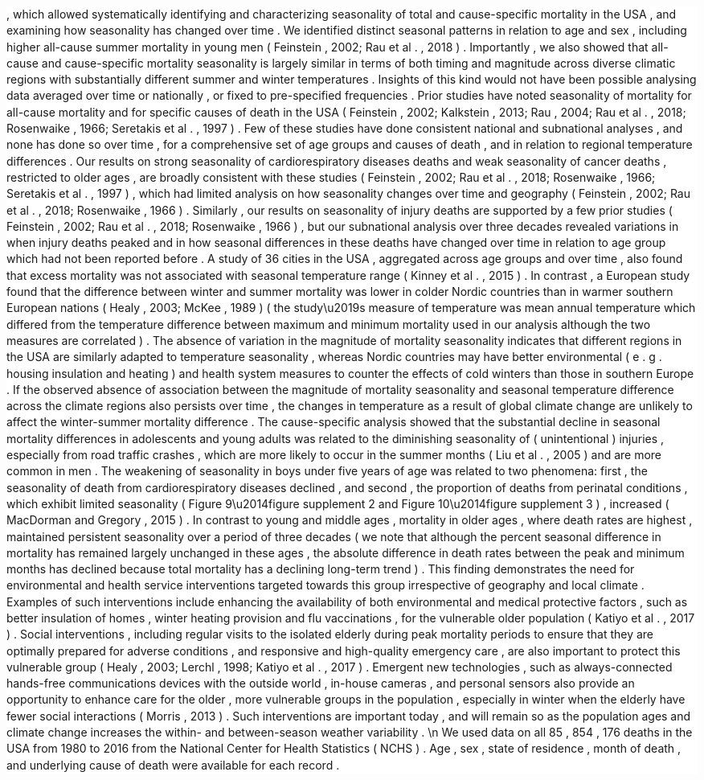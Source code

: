 , which allowed systematically identifying and characterizing seasonality of total and cause-specific mortality in the USA , and examining how seasonality has changed over time . We identified distinct seasonal patterns in relation to age and sex , including higher all-cause summer mortality in young men ( Feinstein , 2002; Rau et al . , 2018 ) . Importantly , we also showed that all-cause and cause-specific mortality seasonality is largely similar in terms of both timing and magnitude across diverse climatic regions with substantially different summer and winter temperatures . Insights of this kind would not have been possible analysing data averaged over time or nationally , or fixed to pre-specified frequencies . Prior studies have noted seasonality of mortality for all-cause mortality and for specific causes of death in the USA ( Feinstein , 2002; Kalkstein , 2013; Rau , 2004; Rau et al . , 2018; Rosenwaike , 1966; Seretakis et al . , 1997 ) . Few of these studies have done consistent national and subnational analyses , and none has done so over time , for a comprehensive set of age groups and causes of death , and in relation to regional temperature differences . Our results on strong seasonality of cardiorespiratory diseases deaths and weak seasonality of cancer deaths , restricted to older ages , are broadly consistent with these studies ( Feinstein , 2002; Rau et al . , 2018; Rosenwaike , 1966; Seretakis et al . , 1997 ) , which had limited analysis on how seasonality changes over time and geography ( Feinstein , 2002; Rau et al . , 2018; Rosenwaike , 1966 ) . Similarly , our results on seasonality of injury deaths are supported by a few prior studies ( Feinstein , 2002; Rau et al . , 2018; Rosenwaike , 1966 ) , but our subnational analysis over three decades revealed variations in when injury deaths peaked and in how seasonal differences in these deaths have changed over time in relation to age group which had not been reported before . A study of 36 cities in the USA , aggregated across age groups and over time , also found that excess mortality was not associated with seasonal temperature range ( Kinney et al . , 2015 ) . In contrast , a European study found that the difference between winter and summer mortality was lower in colder Nordic countries than in warmer southern European nations ( Healy , 2003; McKee , 1989 ) ( the study\\u2019s measure of temperature was mean annual temperature which differed from the temperature difference between maximum and minimum mortality used in our analysis although the two measures are correlated ) . The absence of variation in the magnitude of mortality seasonality indicates that different regions in the USA are similarly adapted to temperature seasonality , whereas Nordic countries may have better environmental ( e . g . housing insulation and heating ) and health system measures to counter the effects of cold winters than those in southern Europe . If the observed absence of association between the magnitude of mortality seasonality and seasonal temperature difference across the climate regions also persists over time , the changes in temperature as a result of global climate change are unlikely to affect the winter-summer mortality difference . The cause-specific analysis showed that the substantial decline in seasonal mortality differences in adolescents and young adults was related to the diminishing seasonality of ( unintentional ) injuries , especially from road traffic crashes , which are more likely to occur in the summer months ( Liu et al . , 2005 ) and are more common in men . The weakening of seasonality in boys under five years of age was related to two phenomena: first , the seasonality of death from cardiorespiratory diseases declined , and second , the proportion of deaths from perinatal conditions , which exhibit limited seasonality ( Figure 9\\u2014figure supplement 2 and Figure 10\\u2014figure supplement 3 ) , increased ( MacDorman and Gregory , 2015 ) . In contrast to young and middle ages , mortality in older ages , where death rates are highest , maintained persistent seasonality over a period of three decades ( we note that although the percent seasonal difference in mortality has remained largely unchanged in these ages , the absolute difference in death rates between the peak and minimum months has declined because total mortality has a declining long-term trend ) . This finding demonstrates the need for environmental and health service interventions targeted towards this group irrespective of geography and local climate . Examples of such interventions include enhancing the availability of both environmental and medical protective factors , such as better insulation of homes , winter heating provision and flu vaccinations , for the vulnerable older population ( Katiyo et al . , 2017 ) . Social interventions , including regular visits to the isolated elderly during peak mortality periods to ensure that they are optimally prepared for adverse conditions , and responsive and high-quality emergency care , are also important to protect this vulnerable group ( Healy , 2003; Lerchl , 1998; Katiyo et al . , 2017 ) . Emergent new technologies , such as always-connected hands-free communications devices with the outside world , in-house cameras , and personal sensors also provide an opportunity to enhance care for the older , more vulnerable groups in the population , especially in winter when the elderly have fewer social interactions ( Morris , 2013 ) . Such interventions are important today , and will remain so as the population ages and climate change increases the within- and between-season weather variability . \\n We used data on all 85 , 854 , 176 deaths in the USA from 1980 to 2016 from the National Center for Health Statistics ( NCHS ) . Age , sex , state of residence , month of death , and underlying cause of death were available for each record .